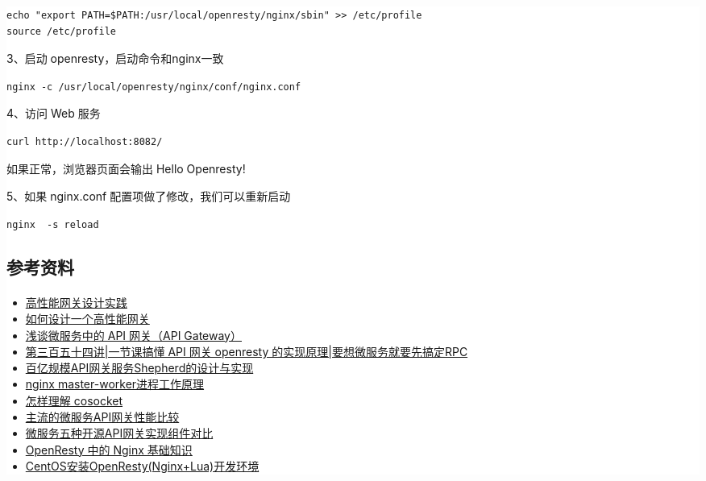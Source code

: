 ```
echo "export PATH=$PATH:/usr/local/openresty/nginx/sbin" >> /etc/profile
source /etc/profile
```

3、启动 openresty，启动命令和nginx一致

```
nginx -c /usr/local/openresty/nginx/conf/nginx.conf
```

4、访问 Web 服务

```
curl http://localhost:8082/
```

如果正常，浏览器页面会输出 Hello Openresty!

5、如果 nginx.conf 配置项做了修改，我们可以重新启动 

```
nginx  -s reload
```


## 参考资料

* [高性能网关设计实践](https://mp.weixin.qq.com/s/pSCtObwfr24Qv5RlKdiVZw)
* [如何设计一个高性能网关](https://mp.weixin.qq.com/s/xLpkHAden0qDEaAuqmn9dg)
* [浅谈微服务中的 API 网关（API Gateway）](https://zhuanlan.zhihu.com/p/31786017)
* [第三百五十四讲|一节课搞懂 API 网关 openresty 的实现原理|要想微服务就要先搞定RPC](https://www.bilibili.com/video/BV1ag411L7Qb?from=search&seid=14872072928161487010&spm_id_from=333.337.0.0)
* [百亿规模API网关服务Shepherd的设计与实现](https://tech.meituan.com/2021/05/20/shepherd-api-gateway.html)
* [nginx master-worker进程工作原理](https://zhuanlan.zhihu.com/p/96757160)
* [怎样理解 cosocket](https://moonbingbing.gitbooks.io/openresty-best-practices/content/ngx_lua/whats_cosocket.html)
* [主流的微服务API网关性能比较](https://www.jianshu.com/p/3884cbd694b6)
* [微服务五种开源API网关实现组件对比](http://dockone.io/article/8729)
* [OpenResty 中的 Nginx 基础知识](https://blog.crazytaxii.com/posts/openresty_nginx_basic/)
* [CentOS安装OpenResty(Nginx+Lua)开发环境](https://www.cnblogs.com/wushuaishuai/p/9315611.html)
